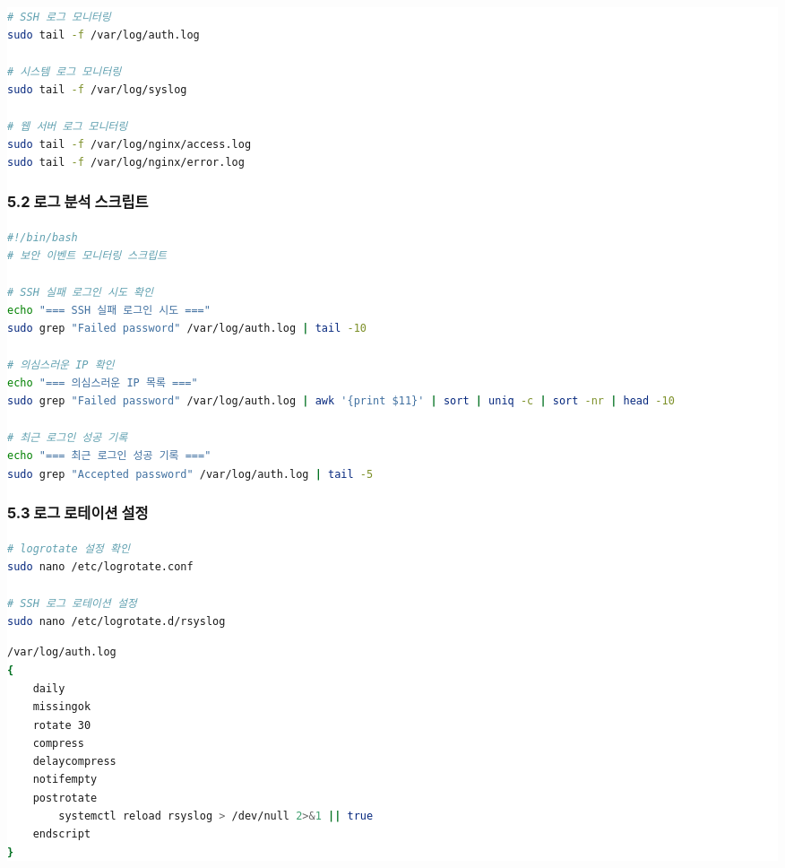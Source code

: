 ```bash
# SSH 로그 모니터링
sudo tail -f /var/log/auth.log

# 시스템 로그 모니터링
sudo tail -f /var/log/syslog

# 웹 서버 로그 모니터링
sudo tail -f /var/log/nginx/access.log
sudo tail -f /var/log/nginx/error.log
```

### 5.2 로그 분석 스크립트

```bash
#!/bin/bash
# 보안 이벤트 모니터링 스크립트

# SSH 실패 로그인 시도 확인
echo "=== SSH 실패 로그인 시도 ==="
sudo grep "Failed password" /var/log/auth.log | tail -10

# 의심스러운 IP 확인
echo "=== 의심스러운 IP 목록 ==="
sudo grep "Failed password" /var/log/auth.log | awk '{print $11}' | sort | uniq -c | sort -nr | head -10

# 최근 로그인 성공 기록
echo "=== 최근 로그인 성공 기록 ==="
sudo grep "Accepted password" /var/log/auth.log | tail -5
```

### 5.3 로그 로테이션 설정

```bash
# logrotate 설정 확인
sudo nano /etc/logrotate.conf

# SSH 로그 로테이션 설정
sudo nano /etc/logrotate.d/rsyslog
```

```bash
/var/log/auth.log
{
    daily
    missingok
    rotate 30
    compress
    delaycompress
    notifempty
    postrotate
        systemctl reload rsyslog > /dev/null 2>&1 || true
    endscript
}
```
